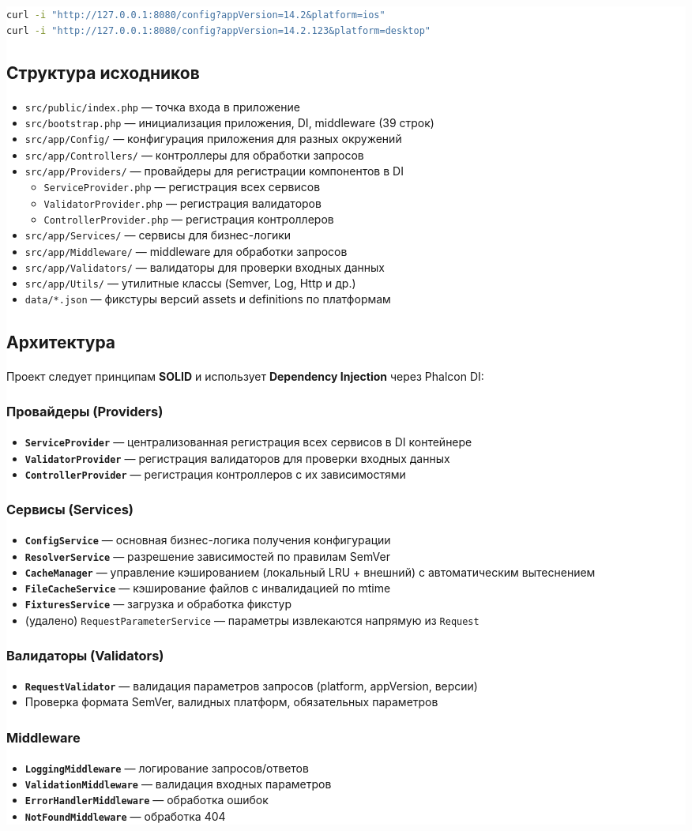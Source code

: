```bash
curl -i "http://127.0.0.1:8080/config?appVersion=14.2&platform=ios"
curl -i "http://127.0.0.1:8080/config?appVersion=14.2.123&platform=desktop"
```

## Структура исходников

* `src/public/index.php` — точка входа в приложение
* `src/bootstrap.php` — инициализация приложения, DI, middleware (39 строк)
* `src/app/Config/` — конфигурация приложения для разных окружений
* `src/app/Controllers/` — контроллеры для обработки запросов
* `src/app/Providers/` — провайдеры для регистрации компонентов в DI
  * `ServiceProvider.php` — регистрация всех сервисов
  * `ValidatorProvider.php` — регистрация валидаторов
  * `ControllerProvider.php` — регистрация контроллеров
* `src/app/Services/` — сервисы для бизнес-логики
* `src/app/Middleware/` — middleware для обработки запросов
* `src/app/Validators/` — валидаторы для проверки входных данных
* `src/app/Utils/` — утилитные классы (Semver, Log, Http и др.)
* `data/*.json` — фикстуры версий assets и definitions по платформам

## Архитектура

Проект следует принципам **SOLID** и использует **Dependency Injection** через Phalcon DI:

### Провайдеры (Providers)

* **`ServiceProvider`** — централизованная регистрация всех сервисов в DI контейнере
* **`ValidatorProvider`** — регистрация валидаторов для проверки входных данных
* **`ControllerProvider`** — регистрация контроллеров с их зависимостями

### Сервисы (Services)

* **`ConfigService`** — основная бизнес-логика получения конфигурации
* **`ResolverService`** — разрешение зависимостей по правилам SemVer
* **`CacheManager`** — управление кэшированием (локальный LRU + внешний) с автоматическим вытеснением
* **`FileCacheService`** — кэширование файлов с инвалидацией по mtime
* **`FixturesService`** — загрузка и обработка фикстур
* (удалено) `RequestParameterService` — параметры извлекаются напрямую из `Request`

### Валидаторы (Validators)

* **`RequestValidator`** — валидация параметров запросов (platform, appVersion, версии)
* Проверка формата SemVer, валидных платформ, обязательных параметров

### Middleware

* **`LoggingMiddleware`** — логирование запросов/ответов
* **`ValidationMiddleware`** — валидация входных параметров
* **`ErrorHandlerMiddleware`** — обработка ошибок
* **`NotFoundMiddleware`** — обработка 404

